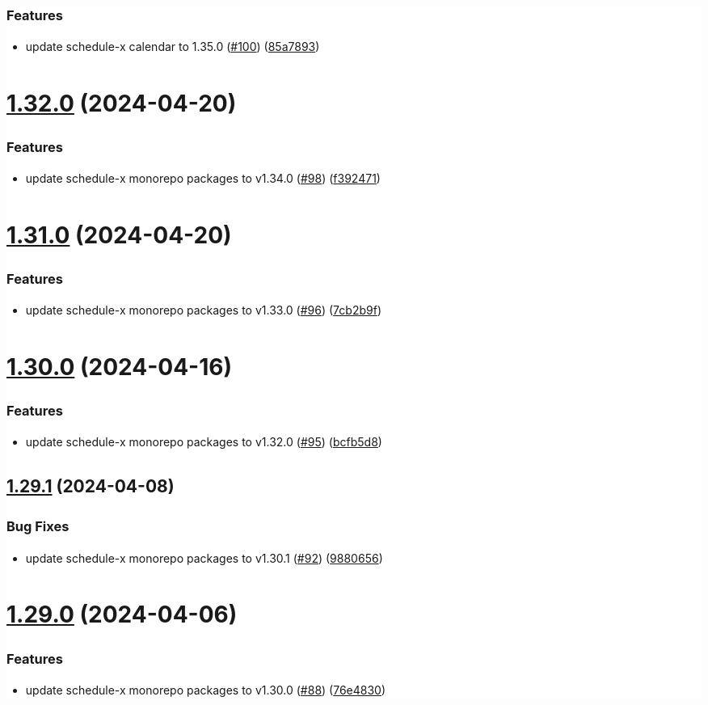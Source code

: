 ### Features

- update schedule-x calendar to 1.35.0 ([#100](https://github.com/schedule-x/react/issues/100)) ([85a7893](https://github.com/schedule-x/react/commit/85a7893a2e70a17e43ed251fad42f2b0bcf0604a))

# [1.32.0](https://github.com/schedule-x/react/compare/v1.31.0...v1.32.0) (2024-04-20)

### Features

- update schedule-x monorepo packages to v1.34.0 ([#98](https://github.com/schedule-x/react/issues/98)) ([f392471](https://github.com/schedule-x/react/commit/f392471b1247e0e229d6ed452ca1f4cbb536fba2))

# [1.31.0](https://github.com/schedule-x/react/compare/v1.30.0...v1.31.0) (2024-04-20)

### Features

- update schedule-x monorepo packages to v1.33.0 ([#96](https://github.com/schedule-x/react/issues/96)) ([7cb2b9f](https://github.com/schedule-x/react/commit/7cb2b9fe37d85ba5bd2c4aeeee9c7620b74d175b))

# [1.30.0](https://github.com/schedule-x/react/compare/v1.29.1...v1.30.0) (2024-04-16)

### Features

- update schedule-x monorepo packages to v1.32.0 ([#95](https://github.com/schedule-x/react/issues/95)) ([bcfb5d8](https://github.com/schedule-x/react/commit/bcfb5d8787acc3a45e3f3c7a28f0061ec2c3a7f8))

## [1.29.1](https://github.com/schedule-x/react/compare/v1.29.0...v1.29.1) (2024-04-08)

### Bug Fixes

- update schedule-x monorepo packages to v1.30.1 ([#92](https://github.com/schedule-x/react/issues/92)) ([9880656](https://github.com/schedule-x/react/commit/98806560582ab0fb3745d2753b9ec43ca1db13d6))

# [1.29.0](https://github.com/schedule-x/react/compare/v1.28.0...v1.29.0) (2024-04-06)

### Features

- update schedule-x monorepo packages to v1.30.0 ([#88](https://github.com/schedule-x/react/issues/88)) ([76e4830](https://github.com/schedule-x/react/commit/76e483009a46e1cfb1f61fcd0f2312d0fc6eacd0))

